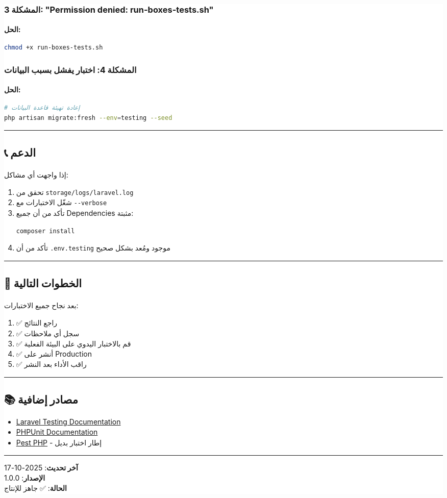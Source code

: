 ### المشكلة 3: "Permission denied: run-boxes-tests.sh"
**الحل:**
```bash
chmod +x run-boxes-tests.sh
```

### المشكلة 4: اختبار يفشل بسبب البيانات
**الحل:**
```bash
# إعادة تهيئة قاعدة البيانات
php artisan migrate:fresh --env=testing --seed
```

---

## 📞 الدعم

إذا واجهت أي مشاكل:

1. تحقق من `storage/logs/laravel.log`
2. شغّل الاختبارات مع `--verbose`
3. تأكد من أن جميع Dependencies مثبتة:
   ```bash
   composer install
   ```
4. تأكد من أن `.env.testing` موجود ومُعد بشكل صحيح

---

## 🎯 الخطوات التالية

بعد نجاح جميع الاختبارات:

1. ✅ راجع النتائج
2. ✅ سجل أي ملاحظات
3. ✅ قم بالاختبار اليدوي على البيئة الفعلية
4. ✅ أنشر على Production
5. ✅ راقب الأداء بعد النشر

---

## 📚 مصادر إضافية

- [Laravel Testing Documentation](https://laravel.com/docs/testing)
- [PHPUnit Documentation](https://phpunit.de/documentation.html)
- [Pest PHP](https://pestphp.com/) - إطار اختبار بديل

---

**آخر تحديث**: 2025-10-17  
**الإصدار**: 1.0.0  
**الحالة**: ✅ جاهز للإنتاج

